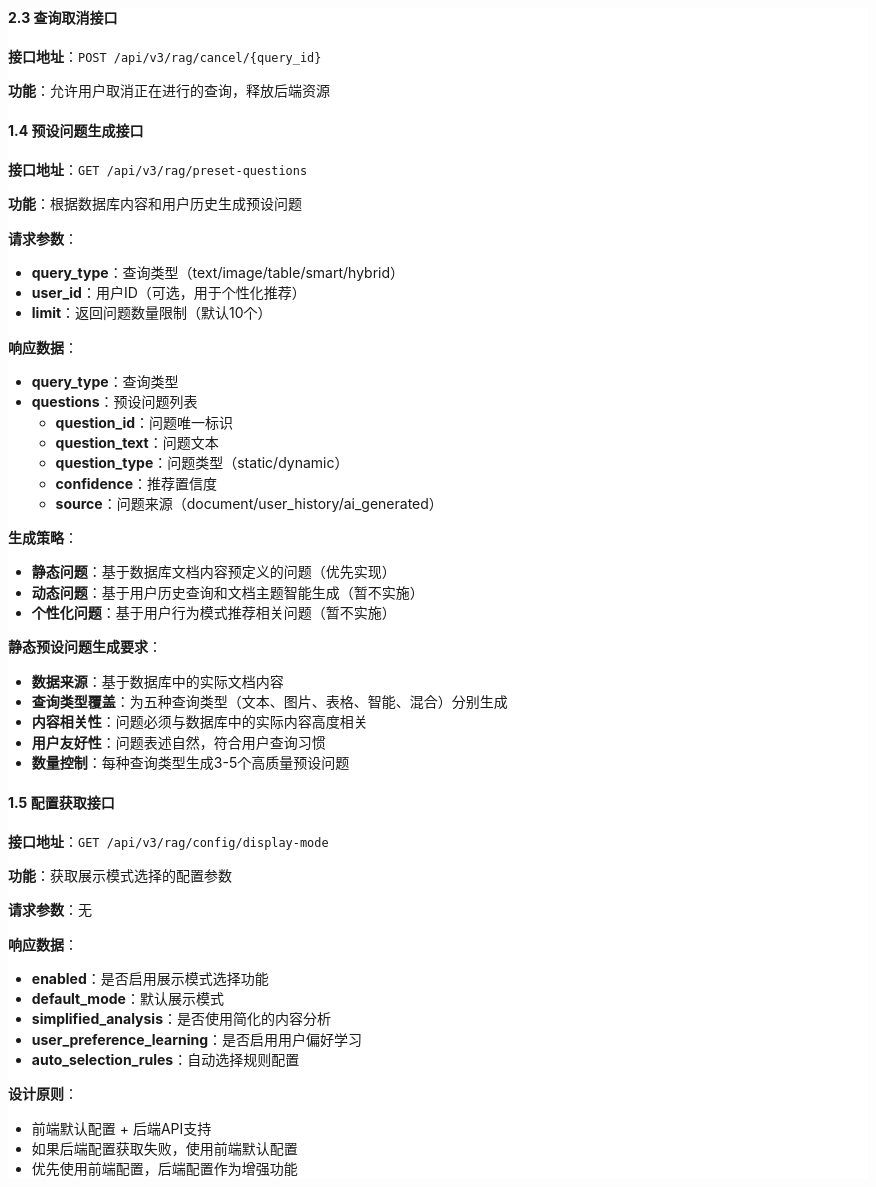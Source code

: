 #### 2.3 查询取消接口

**接口地址**：`POST /api/v3/rag/cancel/{query_id}`

**功能**：允许用户取消正在进行的查询，释放后端资源

#### 1.4 预设问题生成接口

**接口地址**：`GET /api/v3/rag/preset-questions`

**功能**：根据数据库内容和用户历史生成预设问题

**请求参数**：
- **query_type**：查询类型（text/image/table/smart/hybrid）
- **user_id**：用户ID（可选，用于个性化推荐）
- **limit**：返回问题数量限制（默认10个）

**响应数据**：
- **query_type**：查询类型
- **questions**：预设问题列表
  - **question_id**：问题唯一标识
  - **question_text**：问题文本
  - **question_type**：问题类型（static/dynamic）
  - **confidence**：推荐置信度
  - **source**：问题来源（document/user_history/ai_generated）

**生成策略**：
- **静态问题**：基于数据库文档内容预定义的问题（优先实现）
- **动态问题**：基于用户历史查询和文档主题智能生成（暂不实施）
- **个性化问题**：基于用户行为模式推荐相关问题（暂不实施）

**静态预设问题生成要求**：
- **数据来源**：基于数据库中的实际文档内容
- **查询类型覆盖**：为五种查询类型（文本、图片、表格、智能、混合）分别生成
- **内容相关性**：问题必须与数据库中的实际内容高度相关
- **用户友好性**：问题表述自然，符合用户查询习惯
- **数量控制**：每种查询类型生成3-5个高质量预设问题

#### 1.5 配置获取接口

**接口地址**：`GET /api/v3/rag/config/display-mode`

**功能**：获取展示模式选择的配置参数

**请求参数**：无

**响应数据**：
- **enabled**：是否启用展示模式选择功能
- **default_mode**：默认展示模式
- **simplified_analysis**：是否使用简化的内容分析
- **user_preference_learning**：是否启用用户偏好学习
- **auto_selection_rules**：自动选择规则配置

**设计原则**：
- 前端默认配置 + 后端API支持
- 如果后端配置获取失败，使用前端默认配置
- 优先使用前端配置，后端配置作为增强功能
